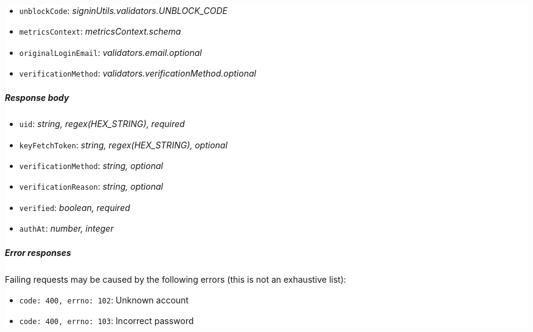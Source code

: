 
  

- `unblockCode`: _signinUtils.validators.UNBLOCK_CODE_

  

  

- `metricsContext`: _metricsContext.schema_

  

  

- `originalLoginEmail`: _validators.email.optional_

  

  

- `verificationMethod`: _validators.verificationMethod.optional_

  

  

##### Response body

- `uid`: _string, regex(HEX_STRING), required_

  

  

- `keyFetchToken`: _string, regex(HEX_STRING), optional_

  

  

- `verificationMethod`: _string, optional_

  

  

- `verificationReason`: _string, optional_

  

  

- `verified`: _boolean, required_

  

  

- `authAt`: _number, integer_

  

  

##### Error responses

Failing requests may be caused
by the following errors
(this is not an exhaustive list):

- `code: 400, errno: 102`:
  Unknown account

- `code: 400, errno: 103`:
  Incorrect password
